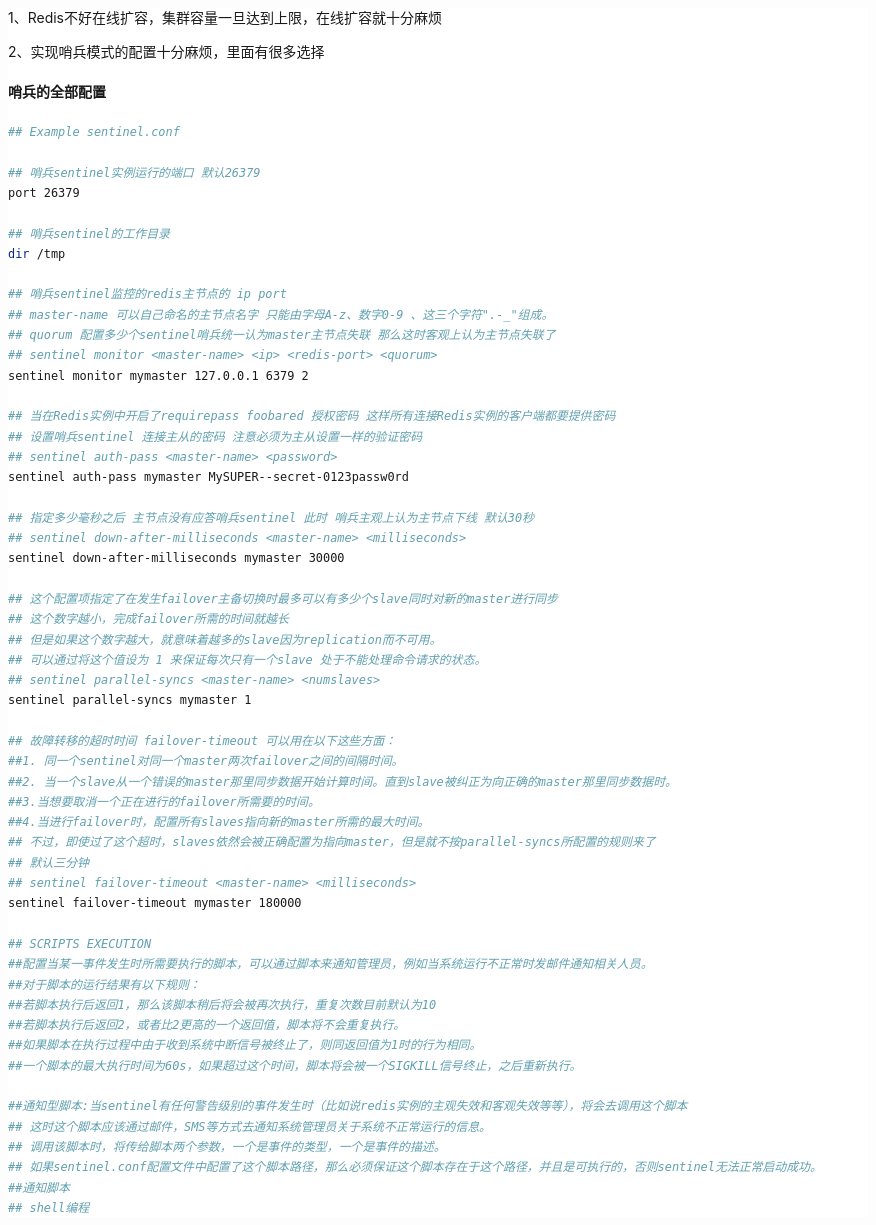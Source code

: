 

1、Redis不好在线扩容，集群容量一旦达到上限，在线扩容就十分麻烦



2、实现哨兵模式的配置十分麻烦，里面有很多选择



#### 哨兵的全部配置


```bash
## Example sentinel.conf

## 哨兵sentinel实例运行的端口 默认26379
port 26379

## 哨兵sentinel的工作目录
dir /tmp

## 哨兵sentinel监控的redis主节点的 ip port
## master-name 可以自己命名的主节点名字 只能由字母A-z、数字0-9 、这三个字符".-_"组成。
## quorum 配置多少个sentinel哨兵统一认为master主节点失联 那么这时客观上认为主节点失联了
## sentinel monitor <master-name> <ip> <redis-port> <quorum>
sentinel monitor mymaster 127.0.0.1 6379 2

## 当在Redis实例中开启了requirepass foobared 授权密码 这样所有连接Redis实例的客户端都要提供密码
## 设置哨兵sentinel 连接主从的密码 注意必须为主从设置一样的验证密码
## sentinel auth-pass <master-name> <password>
sentinel auth-pass mymaster MySUPER--secret-0123passw0rd

## 指定多少毫秒之后 主节点没有应答哨兵sentinel 此时 哨兵主观上认为主节点下线 默认30秒
## sentinel down-after-milliseconds <master-name> <milliseconds>
sentinel down-after-milliseconds mymaster 30000

## 这个配置项指定了在发生failover主备切换时最多可以有多少个slave同时对新的master进行同步
## 这个数字越小，完成failover所需的时间就越长
## 但是如果这个数字越大，就意味着越多的slave因为replication而不可用。
## 可以通过将这个值设为 1 来保证每次只有一个slave 处于不能处理命令请求的状态。
## sentinel parallel-syncs <master-name> <numslaves>
sentinel parallel-syncs mymaster 1

## 故障转移的超时时间 failover-timeout 可以用在以下这些方面：
##1. 同一个sentinel对同一个master两次failover之间的间隔时间。
##2. 当一个slave从一个错误的master那里同步数据开始计算时间。直到slave被纠正为向正确的master那里同步数据时。
##3.当想要取消一个正在进行的failover所需要的时间。
##4.当进行failover时，配置所有slaves指向新的master所需的最大时间。
## 不过，即使过了这个超时，slaves依然会被正确配置为指向master，但是就不按parallel-syncs所配置的规则来了
## 默认三分钟
## sentinel failover-timeout <master-name> <milliseconds>
sentinel failover-timeout mymaster 180000

## SCRIPTS EXECUTION
##配置当某一事件发生时所需要执行的脚本，可以通过脚本来通知管理员，例如当系统运行不正常时发邮件通知相关人员。
##对于脚本的运行结果有以下规则：
##若脚本执行后返回1，那么该脚本稍后将会被再次执行，重复次数目前默认为10
##若脚本执行后返回2，或者比2更高的一个返回值，脚本将不会重复执行。
##如果脚本在执行过程中由于收到系统中断信号被终止了，则同返回值为1时的行为相同。
##一个脚本的最大执行时间为60s，如果超过这个时间，脚本将会被一个SIGKILL信号终止，之后重新执行。

##通知型脚本:当sentinel有任何警告级别的事件发生时（比如说redis实例的主观失效和客观失效等等），将会去调用这个脚本
## 这时这个脚本应该通过邮件，SMS等方式去通知系统管理员关于系统不正常运行的信息。
## 调用该脚本时，将传给脚本两个参数，一个是事件的类型，一个是事件的描述。
## 如果sentinel.conf配置文件中配置了这个脚本路径，那么必须保证这个脚本存在于这个路径，并且是可执行的，否则sentinel无法正常启动成功。
##通知脚本
## shell编程
```